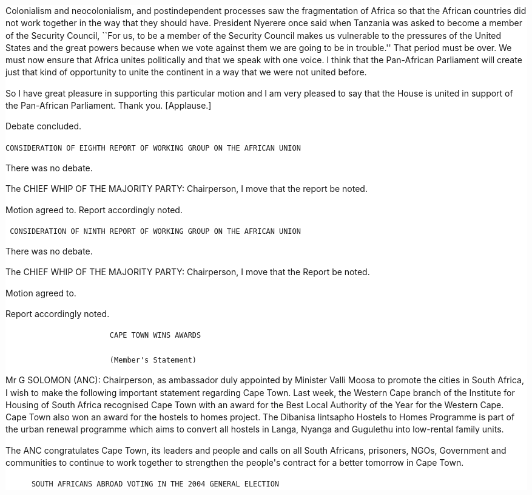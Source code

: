 Colonialism  and  neocolonialism,  and  postindependent  processes  saw  the
fragmentation of Africa so that the African countries did not work  together
in the way that they should have. President Nyerere once said when  Tanzania
was asked to become a member of the Security Council,  ``For  us,  to  be  a
member of the Security Council makes us vulnerable to the pressures  of  the
United States and the great powers because when we vote against them we  are
going to be in trouble.'' That period must be over. We must now ensure  that
Africa unites politically and that we speak with one  voice.  I  think  that
the Pan-African Parliament will create just  that  kind  of  opportunity  to
unite the continent in a way that we were not united before.

So I have great pleasure in supporting this particular motion and I am  very
pleased to say that the House  is  united  in  support  of  the  Pan-African
Parliament. Thank you. [Applause.]

Debate concluded.

    CONSIDERATION OF EIGHTH REPORT OF WORKING GROUP ON THE AFRICAN UNION

There was no debate.

The CHIEF WHIP OF THE MAJORITY PARTY: Chairperson, I move  that  the  report
be noted.

Motion agreed to.
Report accordingly noted.

     CONSIDERATION OF NINTH REPORT OF WORKING GROUP ON THE AFRICAN UNION

There was no debate.

The CHIEF WHIP OF THE MAJORITY PARTY: Chairperson, I move  that  the  Report
be noted.

Motion agreed to.

Report accordingly noted.

                            CAPE TOWN WINS AWARDS

                            (Member's Statement)

Mr G SOLOMON (ANC): Chairperson, as ambassador duly  appointed  by  Minister
Valli Moosa to promote the cities in  South  Africa,  I  wish  to  make  the
following important statement regarding Cape Town. Last  week,  the  Western
Cape branch of the Institute for Housing of  South  Africa  recognised  Cape
Town with an award for the Best Local Authority of the Year for the  Western
Cape. Cape Town also won an award for the  hostels  to  homes  project.  The
Dibanisa Iintsapho Hostels to Homes Programme is part of the  urban  renewal
programme which aims to convert all hostels in Langa, Nyanga  and  Gugulethu
into low-rental family units.

The ANC congratulates Cape Town, its leaders and people  and  calls  on  all
South Africans, prisoners, NGOs, Government and communities to  continue  to
work together to strengthen the people's contract for a better  tomorrow  in
Cape Town.

          SOUTH AFRICANS ABROAD VOTING IN THE 2004 GENERAL ELECTION
